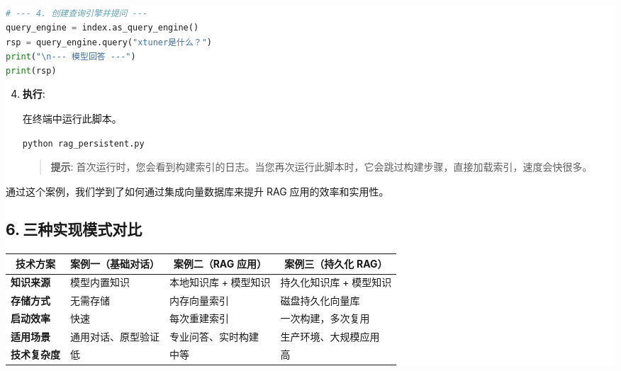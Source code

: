    ```python
   # --- 4. 创建查询引擎并提问 ---
   query_engine = index.as_query_engine()
   rsp = query_engine.query("xtuner是什么？")
   print("\n--- 模型回答 ---")
   print(rsp)
   ```

4. **执行**:

   在终端中运行此脚本。

   ```bash
   python rag_persistent.py
   ```

   > **提示**: 首次运行时，您会看到构建索引的日志。当您再次运行此脚本时，它会跳过构建步骤，直接加载索引，速度会快很多。

通过这个案例，我们学到了如何通过集成向量数据库来提升 RAG 应用的效率和实用性。

## 6. 三种实现模式对比

| 技术方案       | 案例一（基础对话） | 案例二（RAG 应用）    | 案例三（持久化 RAG）    |
| -------------- | ------------------ | --------------------- | ----------------------- |
| **知识来源**   | 模型内置知识       | 本地知识库 + 模型知识 | 持久化知识库 + 模型知识 |
| **存储方式**   | 无需存储           | 内存向量索引          | 磁盘持久化向量库        |
| **启动效率**   | 快速               | 每次重建索引          | 一次构建，多次复用      |
| **适用场景**   | 通用对话、原型验证 | 专业问答、实时构建    | 生产环境、大规模应用    |
| **技术复杂度** | 低                 | 中等                  | 高                      |
